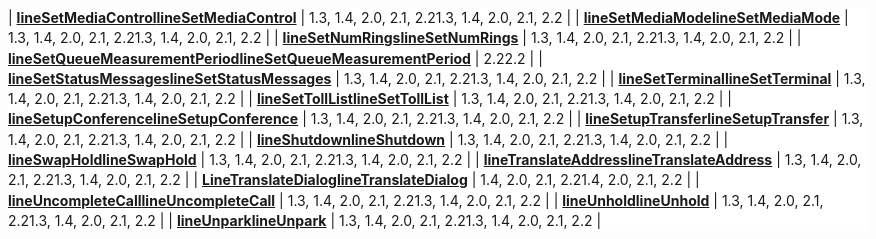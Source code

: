 | [<span data-ttu-id="229c0-295">**lineSetMediaControl**</span><span class="sxs-lookup"><span data-stu-id="229c0-295">**lineSetMediaControl**</span></span>](/windows/desktop/api/Tapi/nf-tapi-linesetmediacontrol) | <span data-ttu-id="229c0-296">1.3, 1.4, 2.0, 2.1, 2.2</span><span class="sxs-lookup"><span data-stu-id="229c0-296">1.3, 1.4, 2.0, 2.1, 2.2</span></span> |
| [<span data-ttu-id="229c0-297">**lineSetMediaMode**</span><span class="sxs-lookup"><span data-stu-id="229c0-297">**lineSetMediaMode**</span></span>](/windows/desktop/api/Tapi/nf-tapi-linesetmediamode) | <span data-ttu-id="229c0-298">1.3, 1.4, 2.0, 2.1, 2.2</span><span class="sxs-lookup"><span data-stu-id="229c0-298">1.3, 1.4, 2.0, 2.1, 2.2</span></span> |
| [<span data-ttu-id="229c0-299">**lineSetNumRings**</span><span class="sxs-lookup"><span data-stu-id="229c0-299">**lineSetNumRings**</span></span>](/windows/desktop/api/Tapi/nf-tapi-linesetnumrings) | <span data-ttu-id="229c0-300">1.3, 1.4, 2.0, 2.1, 2.2</span><span class="sxs-lookup"><span data-stu-id="229c0-300">1.3, 1.4, 2.0, 2.1, 2.2</span></span> |
| [<span data-ttu-id="229c0-301">**lineSetQueueMeasurementPeriod**</span><span class="sxs-lookup"><span data-stu-id="229c0-301">**lineSetQueueMeasurementPeriod**</span></span>](/windows/desktop/api/Tapi/nf-tapi-linesetqueuemeasurementperiod) | <span data-ttu-id="229c0-302">2.2</span><span class="sxs-lookup"><span data-stu-id="229c0-302">2.2</span></span> |
| [<span data-ttu-id="229c0-303">**lineSetStatusMessages**</span><span class="sxs-lookup"><span data-stu-id="229c0-303">**lineSetStatusMessages**</span></span>](/windows/desktop/api/Tapi/nf-tapi-linesetstatusmessages) | <span data-ttu-id="229c0-304">1.3, 1.4, 2.0, 2.1, 2.2</span><span class="sxs-lookup"><span data-stu-id="229c0-304">1.3, 1.4, 2.0, 2.1, 2.2</span></span> |
| [<span data-ttu-id="229c0-305">**lineSetTerminal**</span><span class="sxs-lookup"><span data-stu-id="229c0-305">**lineSetTerminal**</span></span>](/windows/desktop/api/Tapi/nf-tapi-linesetterminal) | <span data-ttu-id="229c0-306">1.3, 1.4, 2.0, 2.1, 2.2</span><span class="sxs-lookup"><span data-stu-id="229c0-306">1.3, 1.4, 2.0, 2.1, 2.2</span></span> |
| [<span data-ttu-id="229c0-307">**lineSetTollList**</span><span class="sxs-lookup"><span data-stu-id="229c0-307">**lineSetTollList**</span></span>](/windows/desktop/api/Tapi/nf-tapi-linesettolllist) | <span data-ttu-id="229c0-308">1.3, 1.4, 2.0, 2.1, 2.2</span><span class="sxs-lookup"><span data-stu-id="229c0-308">1.3, 1.4, 2.0, 2.1, 2.2</span></span> |
| [<span data-ttu-id="229c0-309">**lineSetupConference**</span><span class="sxs-lookup"><span data-stu-id="229c0-309">**lineSetupConference**</span></span>](/windows/desktop/api/Tapi/nf-tapi-linesetupconference) | <span data-ttu-id="229c0-310">1.3, 1.4, 2.0, 2.1, 2.2</span><span class="sxs-lookup"><span data-stu-id="229c0-310">1.3, 1.4, 2.0, 2.1, 2.2</span></span> |
| [<span data-ttu-id="229c0-311">**lineSetupTransfer**</span><span class="sxs-lookup"><span data-stu-id="229c0-311">**lineSetupTransfer**</span></span>](/windows/desktop/api/Tapi/nf-tapi-linesetuptransfer) | <span data-ttu-id="229c0-312">1.3, 1.4, 2.0, 2.1, 2.2</span><span class="sxs-lookup"><span data-stu-id="229c0-312">1.3, 1.4, 2.0, 2.1, 2.2</span></span> |
| [<span data-ttu-id="229c0-313">**lineShutdown**</span><span class="sxs-lookup"><span data-stu-id="229c0-313">**lineShutdown**</span></span>](/windows/desktop/api/Tapi/nf-tapi-lineshutdown) | <span data-ttu-id="229c0-314">1.3, 1.4, 2.0, 2.1, 2.2</span><span class="sxs-lookup"><span data-stu-id="229c0-314">1.3, 1.4, 2.0, 2.1, 2.2</span></span> |
| [<span data-ttu-id="229c0-315">**lineSwapHold**</span><span class="sxs-lookup"><span data-stu-id="229c0-315">**lineSwapHold**</span></span>](/windows/desktop/api/Tapi/nf-tapi-lineswaphold) | <span data-ttu-id="229c0-316">1.3, 1.4, 2.0, 2.1, 2.2</span><span class="sxs-lookup"><span data-stu-id="229c0-316">1.3, 1.4, 2.0, 2.1, 2.2</span></span> |
| [<span data-ttu-id="229c0-317">**lineTranslateAddress**</span><span class="sxs-lookup"><span data-stu-id="229c0-317">**lineTranslateAddress**</span></span>](/windows/desktop/api/Tapi/nf-tapi-linetranslateaddress) | <span data-ttu-id="229c0-318">1.3, 1.4, 2.0, 2.1, 2.2</span><span class="sxs-lookup"><span data-stu-id="229c0-318">1.3, 1.4, 2.0, 2.1, 2.2</span></span> |
| [<span data-ttu-id="229c0-319">**LineTranslateDialog**</span><span class="sxs-lookup"><span data-stu-id="229c0-319">**lineTranslateDialog**</span></span>](/windows/desktop/api/Tapi/nf-tapi-linetranslatedialog) | <span data-ttu-id="229c0-320">1.4, 2.0, 2.1, 2.2</span><span class="sxs-lookup"><span data-stu-id="229c0-320">1.4, 2.0, 2.1, 2.2</span></span> |
| [<span data-ttu-id="229c0-321">**lineUncompleteCall**</span><span class="sxs-lookup"><span data-stu-id="229c0-321">**lineUncompleteCall**</span></span>](/windows/desktop/api/Tapi/nf-tapi-lineuncompletecall) | <span data-ttu-id="229c0-322">1.3, 1.4, 2.0, 2.1, 2.2</span><span class="sxs-lookup"><span data-stu-id="229c0-322">1.3, 1.4, 2.0, 2.1, 2.2</span></span> |
| [<span data-ttu-id="229c0-323">**lineUnhold**</span><span class="sxs-lookup"><span data-stu-id="229c0-323">**lineUnhold**</span></span>](/windows/desktop/api/Tapi/nf-tapi-lineunhold) | <span data-ttu-id="229c0-324">1.3, 1.4, 2.0, 2.1, 2.2</span><span class="sxs-lookup"><span data-stu-id="229c0-324">1.3, 1.4, 2.0, 2.1, 2.2</span></span> |
| [<span data-ttu-id="229c0-325">**lineUnpark**</span><span class="sxs-lookup"><span data-stu-id="229c0-325">**lineUnpark**</span></span>](/windows/desktop/api/Tapi/nf-tapi-lineunpark) | <span data-ttu-id="229c0-326">1.3, 1.4, 2.0, 2.1, 2.2</span><span class="sxs-lookup"><span data-stu-id="229c0-326">1.3, 1.4, 2.0, 2.1, 2.2</span></span> |